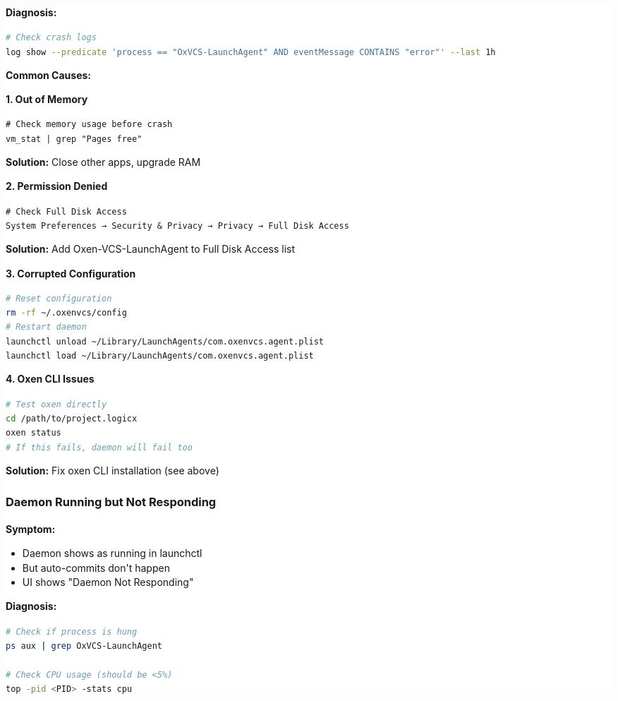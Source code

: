 **Diagnosis:**
```bash
# Check crash logs
log show --predicate 'process == "OxVCS-LaunchAgent" AND eventMessage CONTAINS "error"' --last 1h
```

**Common Causes:**

**1. Out of Memory**
```
# Check memory usage before crash
vm_stat | grep "Pages free"
```

**Solution:** Close other apps, upgrade RAM

**2. Permission Denied**
```
# Check Full Disk Access
System Preferences → Security & Privacy → Privacy → Full Disk Access
```

**Solution:** Add Oxen-VCS-LaunchAgent to Full Disk Access list

**3. Corrupted Configuration**
```bash
# Reset configuration
rm -rf ~/.oxenvcs/config
# Restart daemon
launchctl unload ~/Library/LaunchAgents/com.oxenvcs.agent.plist
launchctl load ~/Library/LaunchAgents/com.oxenvcs.agent.plist
```

**4. Oxen CLI Issues**
```bash
# Test oxen directly
cd /path/to/project.logicx
oxen status
# If this fails, daemon will fail too
```

**Solution:** Fix oxen CLI installation (see above)

### Daemon Running but Not Responding

**Symptom:**
- Daemon shows as running in launchctl
- But auto-commits don't happen
- UI shows "Daemon Not Responding"

**Diagnosis:**
```bash
# Check if process is hung
ps aux | grep OxVCS-LaunchAgent

# Check CPU usage (should be <5%)
top -pid <PID> -stats cpu
```
